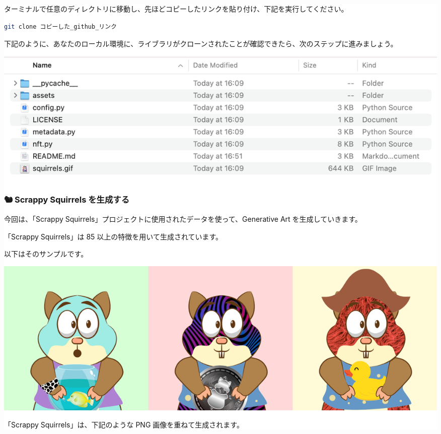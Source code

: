 ターミナルで任意のディレクトリに移動し、先ほどコピーしたリンクを貼り付け、下記を実行してください。

```bash
git clone コピーした_github_リンク
```

下記のように、あなたのローカル環境に、ライブラリがクローンされたことが確認できたら、次のステップに進みましょう。

![](/public/images/4-Polygon-Generative-NFT/section-1/1_1_4.png)
### 🐿 Scrappy Squirrels を生成する

今回は、「Scrappy Squirrels」プロジェクトに使用されたデータを使って、Generative Art を生成していきます。

「Scrappy Squirrels」は 85 以上の特徴を用いて生成されています。

以下はそのサンプルです。

![](/public/images/4-Polygon-Generative-NFT/section-1/1_1_5.png)

「Scrappy Squirrels」は、下記のような PNG 画像を重ねて生成されます。
